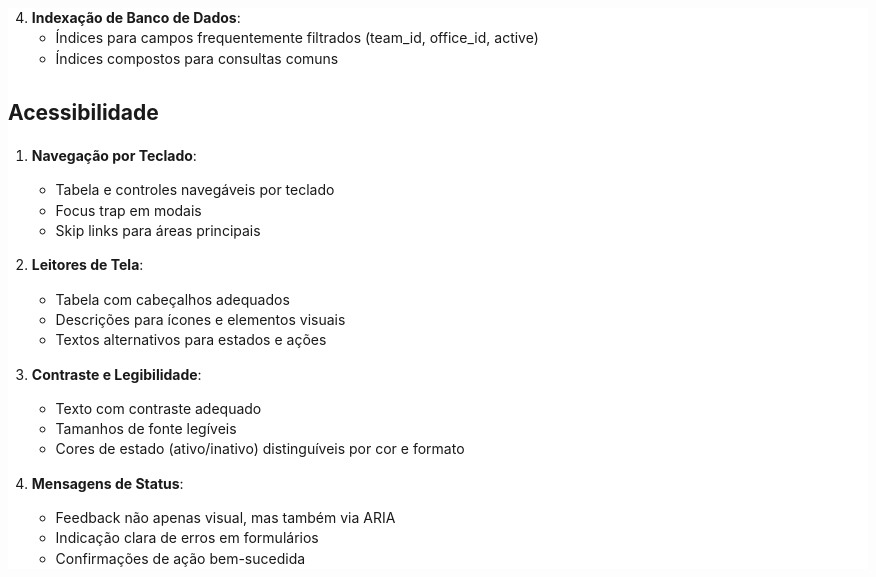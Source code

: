 4. **Indexação de Banco de Dados**:
   - Índices para campos frequentemente filtrados (team_id, office_id, active)
   - Índices compostos para consultas comuns

## Acessibilidade

1. **Navegação por Teclado**:
   - Tabela e controles navegáveis por teclado
   - Focus trap em modais
   - Skip links para áreas principais

2. **Leitores de Tela**:
   - Tabela com cabeçalhos adequados
   - Descrições para ícones e elementos visuais
   - Textos alternativos para estados e ações

3. **Contraste e Legibilidade**:
   - Texto com contraste adequado
   - Tamanhos de fonte legíveis
   - Cores de estado (ativo/inativo) distinguíveis por cor e formato

4. **Mensagens de Status**:
   - Feedback não apenas visual, mas também via ARIA
   - Indicação clara de erros em formulários
   - Confirmações de ação bem-sucedida
